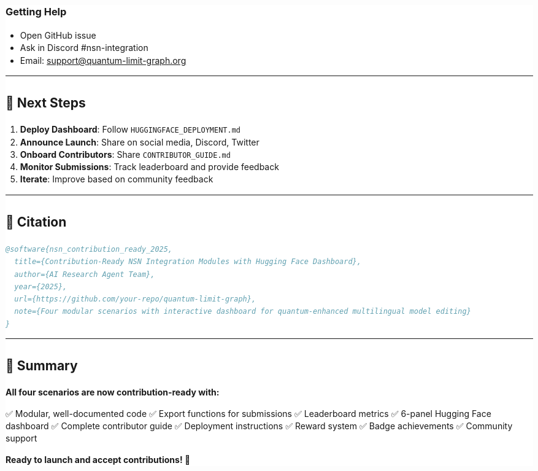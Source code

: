 ### Getting Help
- Open GitHub issue
- Ask in Discord #nsn-integration
- Email: support@quantum-limit-graph.org

---

## 🎯 Next Steps

1. **Deploy Dashboard**: Follow `HUGGINGFACE_DEPLOYMENT.md`
2. **Announce Launch**: Share on social media, Discord, Twitter
3. **Onboard Contributors**: Share `CONTRIBUTOR_GUIDE.md`
4. **Monitor Submissions**: Track leaderboard and provide feedback
5. **Iterate**: Improve based on community feedback

---

## 📝 Citation

```bibtex
@software{nsn_contribution_ready_2025,
  title={Contribution-Ready NSN Integration Modules with Hugging Face Dashboard},
  author={AI Research Agent Team},
  year={2025},
  url={https://github.com/your-repo/quantum-limit-graph},
  note={Four modular scenarios with interactive dashboard for quantum-enhanced multilingual model editing}
}
```

---

## 🎉 Summary

**All four scenarios are now contribution-ready with:**

✅ Modular, well-documented code
✅ Export functions for submissions
✅ Leaderboard metrics
✅ 6-panel Hugging Face dashboard
✅ Complete contributor guide
✅ Deployment instructions
✅ Reward system
✅ Badge achievements
✅ Community support

**Ready to launch and accept contributions! 🚀**
